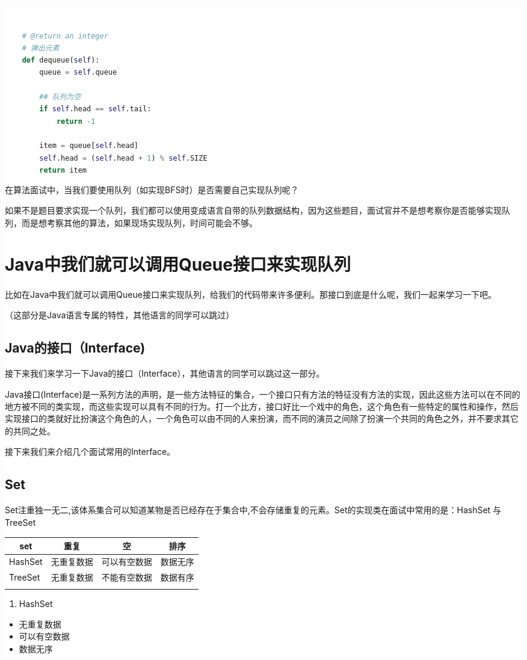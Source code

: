 ```python


    # @return an integer
    # 弹出元素
    def dequeue(self):
        queue = self.queue 

        ## 队列为空
        if self.head == self.tail:
            return -1 

        item = queue[self.head]
        self.head = (self.head + 1) % self.SIZE
        return item 
```


在算法面试中，当我们要使用队列（如实现BFS时）是否需要自己实现队列呢？

如果不是题目要求实现一个队列，我们都可以使用变成语言自带的队列数据结构，因为这些题目，面试官并不是想考察你是否能够实现队列，而是想考察其他的算法，如果现场实现队列，时间可能会不够。

# Java中我们就可以调用Queue接口来实现队列

比如在Java中我们就可以调用Queue接口来实现队列，给我们的代码带来许多便利。那接口到底是什么呢，我们一起来学习一下吧。

（这部分是Java语言专属的特性，其他语言的同学可以跳过）

## Java的接口（Interface)

接下来我们来学习一下Java的接口（Interface），其他语言的同学可以跳过这一部分。

Java接口(Interface)是一系列方法的声明，是一些方法特征的集合，一个接口只有方法的特征没有方法的实现，因此这些方法可以在不同的地方被不同的类实现，而这些实现可以具有不同的行为。打一个比方，接口好比一个戏中的角色，这个角色有一些特定的属性和操作，然后实现接口的类就好比扮演这个角色的人，一个角色可以由不同的人来扮演，而不同的演员之间除了扮演一个共同的角色之外，并不要求其它的共同之处。

接下来我们来介绍几个面试常用的Interface。

## Set

Set注重独一无二,该体系集合可以知道某物是否已经存在于集合中,不会存储重复的元素。Set的实现类在面试中常用的是：HashSet 与 TreeSet

|set|重复|空|排序|
|-|-|-|-|
|HashSet|无重复数据|可以有空数据|数据无序|
|TreeSet|无重复数据|不能有空数据|数据有序|
||

1. HashSet


- 无重复数据
- 可以有空数据
- 数据无序
